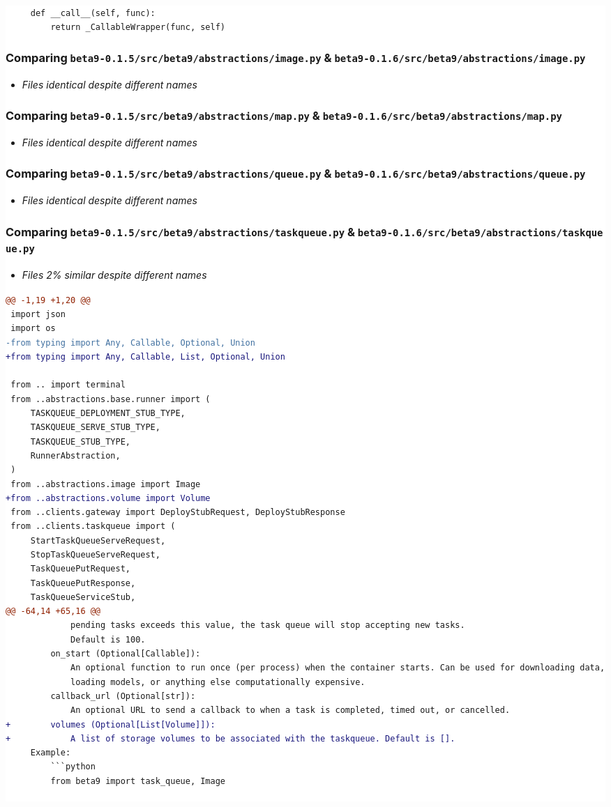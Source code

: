 ```diff
     def __call__(self, func):
         return _CallableWrapper(func, self)
```

### Comparing `beta9-0.1.5/src/beta9/abstractions/image.py` & `beta9-0.1.6/src/beta9/abstractions/image.py`

 * *Files identical despite different names*

### Comparing `beta9-0.1.5/src/beta9/abstractions/map.py` & `beta9-0.1.6/src/beta9/abstractions/map.py`

 * *Files identical despite different names*

### Comparing `beta9-0.1.5/src/beta9/abstractions/queue.py` & `beta9-0.1.6/src/beta9/abstractions/queue.py`

 * *Files identical despite different names*

### Comparing `beta9-0.1.5/src/beta9/abstractions/taskqueue.py` & `beta9-0.1.6/src/beta9/abstractions/taskqueue.py`

 * *Files 2% similar despite different names*

```diff
@@ -1,19 +1,20 @@
 import json
 import os
-from typing import Any, Callable, Optional, Union
+from typing import Any, Callable, List, Optional, Union
 
 from .. import terminal
 from ..abstractions.base.runner import (
     TASKQUEUE_DEPLOYMENT_STUB_TYPE,
     TASKQUEUE_SERVE_STUB_TYPE,
     TASKQUEUE_STUB_TYPE,
     RunnerAbstraction,
 )
 from ..abstractions.image import Image
+from ..abstractions.volume import Volume
 from ..clients.gateway import DeployStubRequest, DeployStubResponse
 from ..clients.taskqueue import (
     StartTaskQueueServeRequest,
     StopTaskQueueServeRequest,
     TaskQueuePutRequest,
     TaskQueuePutResponse,
     TaskQueueServiceStub,
@@ -64,14 +65,16 @@
             pending tasks exceeds this value, the task queue will stop accepting new tasks.
             Default is 100.
         on_start (Optional[Callable]):
             An optional function to run once (per process) when the container starts. Can be used for downloading data,
             loading models, or anything else computationally expensive.
         callback_url (Optional[str]):
             An optional URL to send a callback to when a task is completed, timed out, or cancelled.
+        volumes (Optional[List[Volume]]):
+            A list of storage volumes to be associated with the taskqueue. Default is [].
     Example:
         ```python
         from beta9 import task_queue, Image
 
```